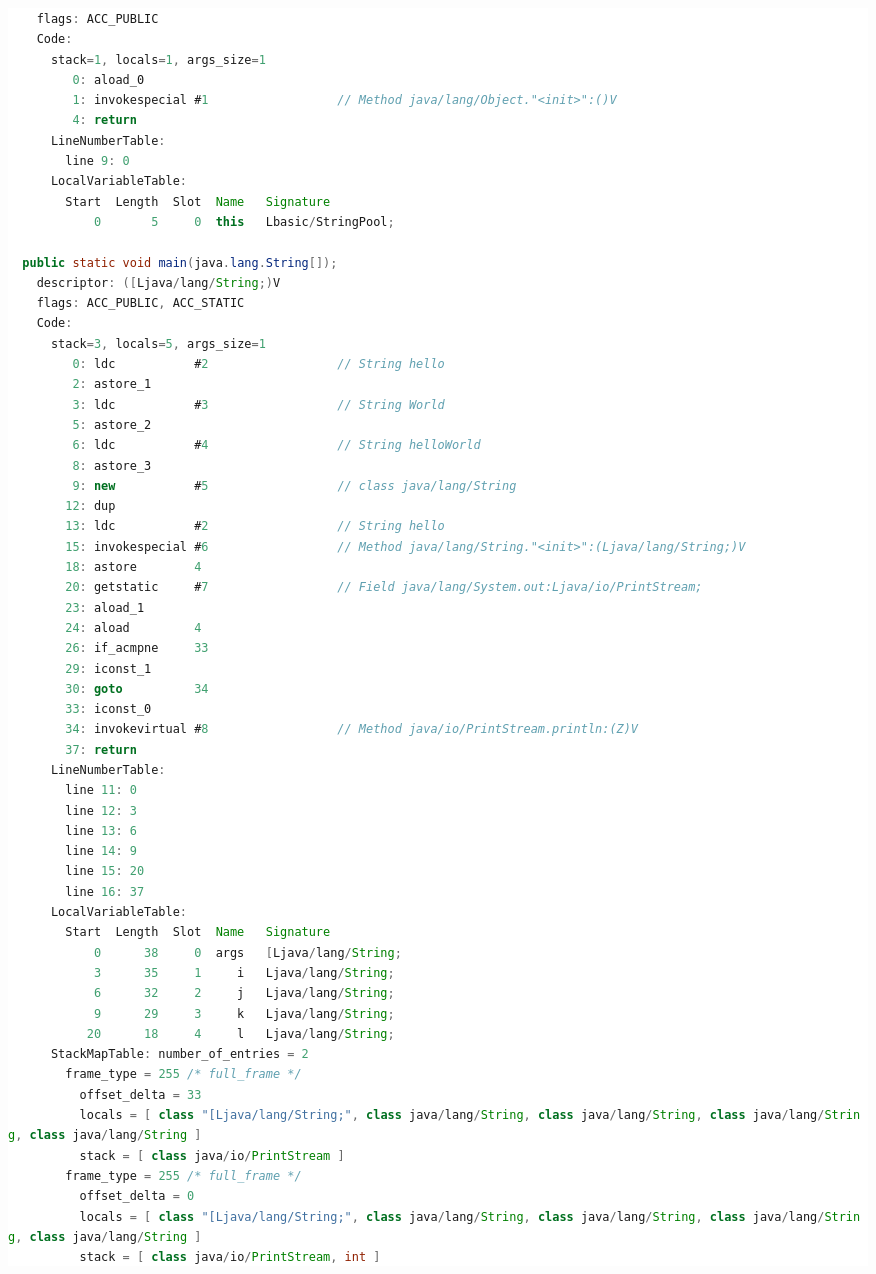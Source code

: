 ```java
    flags: ACC_PUBLIC
    Code:
      stack=1, locals=1, args_size=1
         0: aload_0
         1: invokespecial #1                  // Method java/lang/Object."<init>":()V
         4: return
      LineNumberTable:
        line 9: 0
      LocalVariableTable:
        Start  Length  Slot  Name   Signature
            0       5     0  this   Lbasic/StringPool;

  public static void main(java.lang.String[]);
    descriptor: ([Ljava/lang/String;)V
    flags: ACC_PUBLIC, ACC_STATIC
    Code:
      stack=3, locals=5, args_size=1
         0: ldc           #2                  // String hello
         2: astore_1
         3: ldc           #3                  // String World
         5: astore_2
         6: ldc           #4                  // String helloWorld
         8: astore_3
         9: new           #5                  // class java/lang/String
        12: dup
        13: ldc           #2                  // String hello
        15: invokespecial #6                  // Method java/lang/String."<init>":(Ljava/lang/String;)V
        18: astore        4
        20: getstatic     #7                  // Field java/lang/System.out:Ljava/io/PrintStream;
        23: aload_1
        24: aload         4
        26: if_acmpne     33
        29: iconst_1
        30: goto          34
        33: iconst_0
        34: invokevirtual #8                  // Method java/io/PrintStream.println:(Z)V
        37: return
      LineNumberTable:
        line 11: 0
        line 12: 3
        line 13: 6
        line 14: 9
        line 15: 20
        line 16: 37
      LocalVariableTable:
        Start  Length  Slot  Name   Signature
            0      38     0  args   [Ljava/lang/String;
            3      35     1     i   Ljava/lang/String;
            6      32     2     j   Ljava/lang/String;
            9      29     3     k   Ljava/lang/String;
           20      18     4     l   Ljava/lang/String;
      StackMapTable: number_of_entries = 2
        frame_type = 255 /* full_frame */
          offset_delta = 33
          locals = [ class "[Ljava/lang/String;", class java/lang/String, class java/lang/String, class java/lang/String, class java/lang/String ]
          stack = [ class java/io/PrintStream ]
        frame_type = 255 /* full_frame */
          offset_delta = 0
          locals = [ class "[Ljava/lang/String;", class java/lang/String, class java/lang/String, class java/lang/String, class java/lang/String ]
          stack = [ class java/io/PrintStream, int ]
```